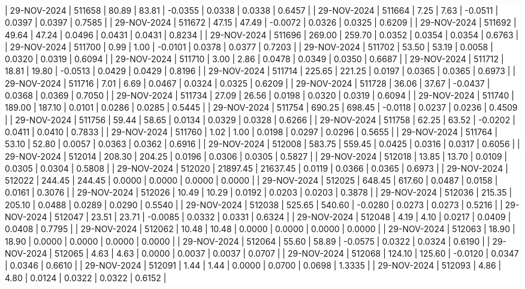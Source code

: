 | 29-NOV-2024 | 511658 | 80.89 | 83.81 | -0.0355 | 0.0338 | 0.0338 | 0.6457 |
| 29-NOV-2024 | 511664 | 7.25 | 7.63 | -0.0511 | 0.0397 | 0.0397 | 0.7585 |
| 29-NOV-2024 | 511672 | 47.15 | 47.49 | -0.0072 | 0.0326 | 0.0325 | 0.6209 |
| 29-NOV-2024 | 511692 | 49.64 | 47.24 | 0.0496 | 0.0431 | 0.0431 | 0.8234 |
| 29-NOV-2024 | 511696 | 269.00 | 259.70 | 0.0352 | 0.0354 | 0.0354 | 0.6763 |
| 29-NOV-2024 | 511700 | 0.99 | 1.00 | -0.0101 | 0.0378 | 0.0377 | 0.7203 |
| 29-NOV-2024 | 511702 | 53.50 | 53.19 | 0.0058 | 0.0320 | 0.0319 | 0.6094 |
| 29-NOV-2024 | 511710 | 3.00 | 2.86 | 0.0478 | 0.0349 | 0.0350 | 0.6687 |
| 29-NOV-2024 | 511712 | 18.81 | 19.80 | -0.0513 | 0.0429 | 0.0429 | 0.8196 |
| 29-NOV-2024 | 511714 | 225.65 | 221.25 | 0.0197 | 0.0365 | 0.0365 | 0.6973 |
| 29-NOV-2024 | 511716 | 7.01 | 6.69 | 0.0467 | 0.0324 | 0.0325 | 0.6209 |
| 29-NOV-2024 | 511728 | 36.06 | 37.67 | -0.0437 | 0.0368 | 0.0369 | 0.7050 |
| 29-NOV-2024 | 511734 | 27.09 | 26.56 | 0.0198 | 0.0320 | 0.0319 | 0.6094 |
| 29-NOV-2024 | 511740 | 189.00 | 187.10 | 0.0101 | 0.0286 | 0.0285 | 0.5445 |
| 29-NOV-2024 | 511754 | 690.25 | 698.45 | -0.0118 | 0.0237 | 0.0236 | 0.4509 |
| 29-NOV-2024 | 511756 | 59.44 | 58.65 | 0.0134 | 0.0329 | 0.0328 | 0.6266 |
| 29-NOV-2024 | 511758 | 62.25 | 63.52 | -0.0202 | 0.0411 | 0.0410 | 0.7833 |
| 29-NOV-2024 | 511760 | 1.02 | 1.00 | 0.0198 | 0.0297 | 0.0296 | 0.5655 |
| 29-NOV-2024 | 511764 | 53.10 | 52.80 | 0.0057 | 0.0363 | 0.0362 | 0.6916 |
| 29-NOV-2024 | 512008 | 583.75 | 559.45 | 0.0425 | 0.0316 | 0.0317 | 0.6056 |
| 29-NOV-2024 | 512014 | 208.30 | 204.25 | 0.0196 | 0.0306 | 0.0305 | 0.5827 |
| 29-NOV-2024 | 512018 | 13.85 | 13.70 | 0.0109 | 0.0305 | 0.0304 | 0.5808 |
| 29-NOV-2024 | 512020 | 21897.45 | 21637.45 | 0.0119 | 0.0366 | 0.0365 | 0.6973 |
| 29-NOV-2024 | 512022 | 244.45 | 244.45 | 0.0000 | 0.0000 | 0.0000 | 0.0000 |
| 29-NOV-2024 | 512025 | 648.45 | 617.60 | 0.0487 | 0.0158 | 0.0161 | 0.3076 |
| 29-NOV-2024 | 512026 | 10.49 | 10.29 | 0.0192 | 0.0203 | 0.0203 | 0.3878 |
| 29-NOV-2024 | 512036 | 215.35 | 205.10 | 0.0488 | 0.0289 | 0.0290 | 0.5540 |
| 29-NOV-2024 | 512038 | 525.65 | 540.60 | -0.0280 | 0.0273 | 0.0273 | 0.5216 |
| 29-NOV-2024 | 512047 | 23.51 | 23.71 | -0.0085 | 0.0332 | 0.0331 | 0.6324 |
| 29-NOV-2024 | 512048 | 4.19 | 4.10 | 0.0217 | 0.0409 | 0.0408 | 0.7795 |
| 29-NOV-2024 | 512062 | 10.48 | 10.48 | 0.0000 | 0.0000 | 0.0000 | 0.0000 |
| 29-NOV-2024 | 512063 | 18.90 | 18.90 | 0.0000 | 0.0000 | 0.0000 | 0.0000 |
| 29-NOV-2024 | 512064 | 55.60 | 58.89 | -0.0575 | 0.0322 | 0.0324 | 0.6190 |
| 29-NOV-2024 | 512065 | 4.63 | 4.63 | 0.0000 | 0.0037 | 0.0037 | 0.0707 |
| 29-NOV-2024 | 512068 | 124.10 | 125.60 | -0.0120 | 0.0347 | 0.0346 | 0.6610 |
| 29-NOV-2024 | 512091 | 1.44 | 1.44 | 0.0000 | 0.0700 | 0.0698 | 1.3335 |
| 29-NOV-2024 | 512093 | 4.86 | 4.80 | 0.0124 | 0.0322 | 0.0322 | 0.6152 |